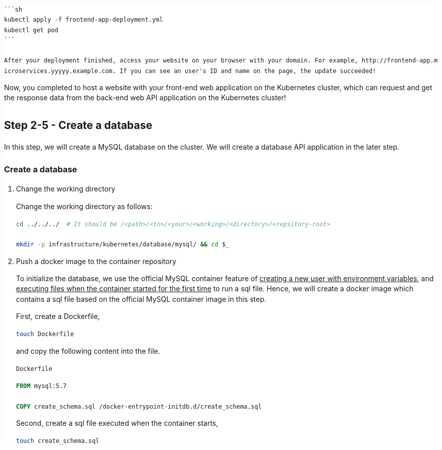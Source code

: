     ```sh
    kubectl apply -f frontend-app-deployment.yml
    kubectl get pod
    ```

    After your deployment finished, access your website on your browser with your domain. For example, http://frontend-app.microservices.yyyyy.example.com. If you can see an user's ID and name on the page, the update succeeded!

Now, you completed to host a website with your front-end web application on the Kubernetes cluster, which can request and get the response data from the back-end web API application on the Kubernetes cluster!


## Step 2-5 - Create a database

In this step, we will create a MySQL database on the cluster. We will create a database API application in the later step.

### Create a database

1. Change the working directory

    Change the working directory as follows:

    ```sh
    cd ../../../  # It should be /<path>/<to>/<your>/<working>/<directory>/<repsitory-root>

    mkdir -p infrastructure/kubernetes/database/mysql/ && cd $_
    ```

2. Push a docker image to the container repository

    To initialize the database, we use the official MySQL container feature of [creating a new user with environment variables](https://hub.docker.com/_/mysql/#environment-variables), and [executing files when the container started for the first time](https://hub.docker.com/_/mysql/#initializing-a-fresh-instance) to run a sql file. Hence, we will create a docker image which contains a sql file based on the official MySQL container image in this step.

    First, create a Dockerfile,

    ```sh
    touch Dockerfile
    ```

    and copy the following content into the file.

    `Dockerfile`
    ```Dockerfile
    FROM mysql:5.7

    COPY create_schema.sql /docker-entrypoint-initdb.d/create_schema.sql
    ```

    Second, create a sql file executed when the container starts,

    ```sh
    touch create_schema.sql
    ```
